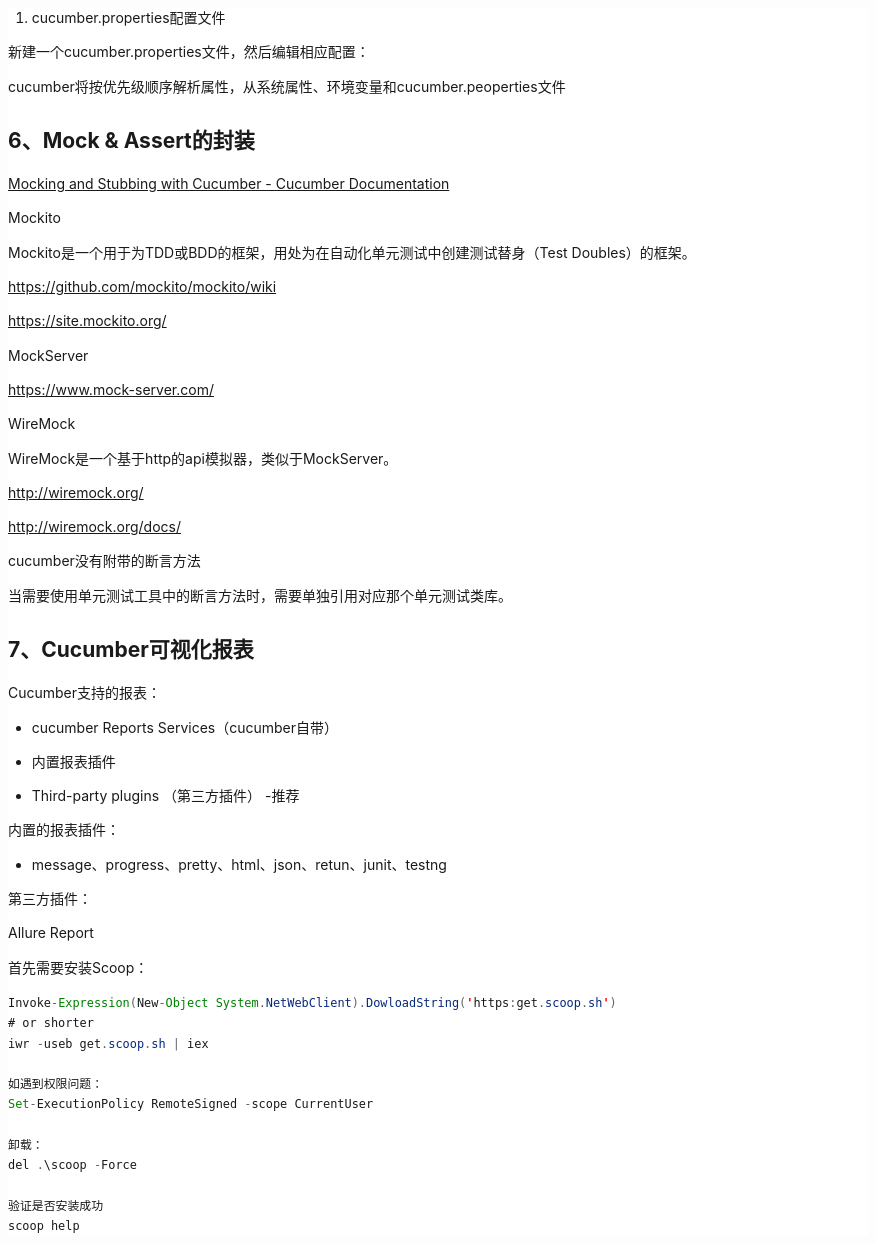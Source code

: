 1. cucumber.properties配置文件

新建一个cucumber.properties文件，然后编辑相应配置：

cucumber将按优先级顺序解析属性，从系统属性、环境变量和cucumber.peoperties文件

## 6、Mock & Assert的封装

[Mocking and Stubbing with Cucumber - Cucumber Documentation](https://cucumber.io/docs/cucumber/mocking-and-stubbing-with-cucumber/)

Mockito

Mockito是一个用于为TDD或BDD的框架，用处为在自动化单元测试中创建测试替身（Test Doubles）的框架。

https://github.com/mockito/mockito/wiki

https://site.mockito.org/

MockServer

https://www.mock-server.com/

WireMock

WireMock是一个基于http的api模拟器，类似于MockServer。

http://wiremock.org/

http://wiremock.org/docs/

cucumber没有附带的断言方法

当需要使用单元测试工具中的断言方法时，需要单独引用对应那个单元测试类库。

## 7、Cucumber可视化报表

Cucumber支持的报表：

* cucumber Reports Services（cucumber自带）

* 内置报表插件

* Third-party plugins （第三方插件） -推荐

内置的报表插件：

* message、progress、pretty、html、json、retun、junit、testng

第三方插件：

Allure Report

首先需要安装Scoop：

```java
Invoke-Expression(New-Object System.NetWebClient).DowloadString('https:get.scoop.sh')
# or shorter
iwr -useb get.scoop.sh | iex

如遇到权限问题：
Set-ExecutionPolicy RemoteSigned -scope CurrentUser

卸载：
del .\scoop -Force

验证是否安装成功
scoop help
```

